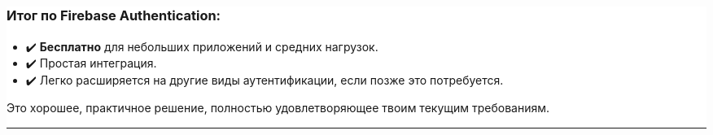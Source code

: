 
### Итог по Firebase Authentication:

- ✔️ **Бесплатно** для небольших приложений и средних нагрузок.
- ✔️ Простая интеграция.
- ✔️ Легко расширяется на другие виды аутентификации, если позже это потребуется.

Это хорошее, практичное решение, полностью удовлетворяющее твоим текущим требованиям.

---

